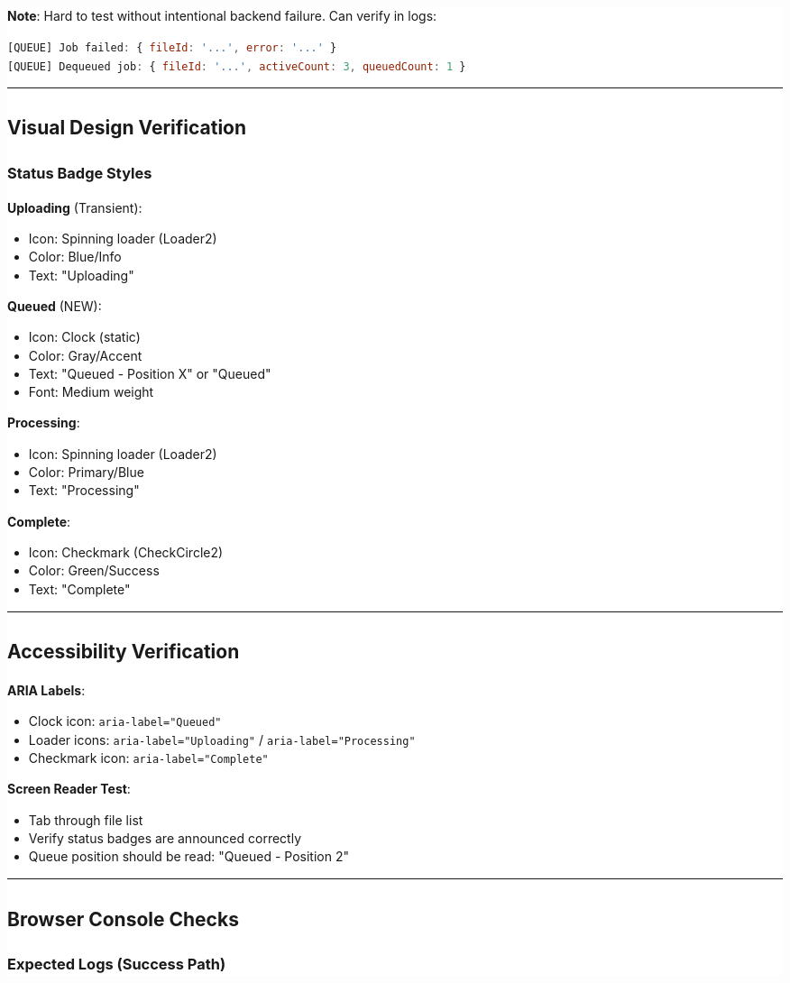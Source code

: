 **Note**: Hard to test without intentional backend failure. Can verify in logs:
```javascript
[QUEUE] Job failed: { fileId: '...', error: '...' }
[QUEUE] Dequeued job: { fileId: '...', activeCount: 3, queuedCount: 1 }
```

---

## Visual Design Verification

### Status Badge Styles

**Uploading** (Transient):
- Icon: Spinning loader (Loader2)
- Color: Blue/Info
- Text: "Uploading"

**Queued** (NEW):
- Icon: Clock (static)
- Color: Gray/Accent
- Text: "Queued - Position X" or "Queued"
- Font: Medium weight

**Processing**:
- Icon: Spinning loader (Loader2)
- Color: Primary/Blue
- Text: "Processing"

**Complete**:
- Icon: Checkmark (CheckCircle2)
- Color: Green/Success
- Text: "Complete"

---

## Accessibility Verification

**ARIA Labels**:
- Clock icon: `aria-label="Queued"`
- Loader icons: `aria-label="Uploading"` / `aria-label="Processing"`
- Checkmark icon: `aria-label="Complete"`

**Screen Reader Test**:
- Tab through file list
- Verify status badges are announced correctly
- Queue position should be read: "Queued - Position 2"

---

## Browser Console Checks

### Expected Logs (Success Path)
